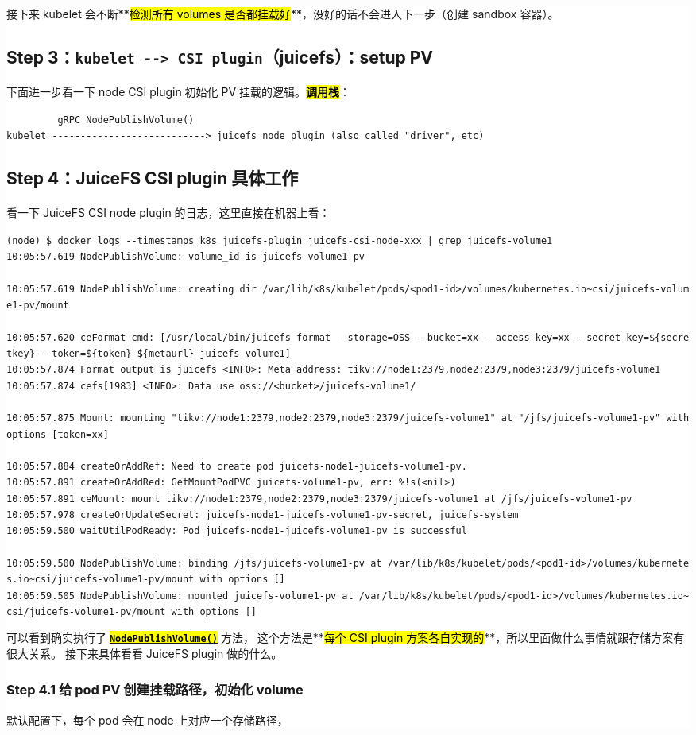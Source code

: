 接下来 kubelet 会不断**<mark>检测所有 volumes 是否都挂载好</mark>**，没好的话不会进入下一步（创建 sandbox 容器）。

## Step 3：`kubelet --> CSI plugin`（juicefs）：setup PV

下面进一步看一下 node CSI plugin 初始化 PV 挂载的逻辑。**<mark>调用栈</mark>**：

```
         gRPC NodePublishVolume()
kubelet ---------------------------> juicefs node plugin (also called "driver", etc)
```

## Step 4：JuiceFS CSI plugin 具体工作

看一下 JuiceFS CSI node plugin 的日志，这里直接在机器上看：

```shell
(node) $ docker logs --timestamps k8s_juicefs-plugin_juicefs-csi-node-xxx | grep juicefs-volume1
10:05:57.619 NodePublishVolume: volume_id is juicefs-volume1-pv

10:05:57.619 NodePublishVolume: creating dir /var/lib/k8s/kubelet/pods/<pod1-id>/volumes/kubernetes.io~csi/juicefs-volume1-pv/mount

10:05:57.620 ceFormat cmd: [/usr/local/bin/juicefs format --storage=OSS --bucket=xx --access-key=xx --secret-key=${secretkey} --token=${token} ${metaurl} juicefs-volume1]
10:05:57.874 Format output is juicefs <INFO>: Meta address: tikv://node1:2379,node2:2379,node3:2379/juicefs-volume1
10:05:57.874 cefs[1983] <INFO>: Data use oss://<bucket>/juicefs-volume1/

10:05:57.875 Mount: mounting "tikv://node1:2379,node2:2379,node3:2379/juicefs-volume1" at "/jfs/juicefs-volume1-pv" with options [token=xx]

10:05:57.884 createOrAddRef: Need to create pod juicefs-node1-juicefs-volume1-pv.
10:05:57.891 createOrAddRed: GetMountPodPVC juicefs-volume1-pv, err: %!s(<nil>)
10:05:57.891 ceMount: mount tikv://node1:2379,node2:2379,node3:2379/juicefs-volume1 at /jfs/juicefs-volume1-pv
10:05:57.978 createOrUpdateSecret: juicefs-node1-juicefs-volume1-pv-secret, juicefs-system
10:05:59.500 waitUtilPodReady: Pod juicefs-node1-juicefs-volume1-pv is successful

10:05:59.500 NodePublishVolume: binding /jfs/juicefs-volume1-pv at /var/lib/k8s/kubelet/pods/<pod1-id>/volumes/kubernetes.io~csi/juicefs-volume1-pv/mount with options []
10:05:59.505 NodePublishVolume: mounted juicefs-volume1-pv at /var/lib/k8s/kubelet/pods/<pod1-id>/volumes/kubernetes.io~csi/juicefs-volume1-pv/mount with options []
```

可以看到确实执行了 [**<mark><code>NodePublishVolume()</code></mark>**](https://github.com/juicedata/juicefs-csi-driver/blob/v0.23.6/pkg/driver/node.go) 方法，
这个方法是**<mark>每个 CSI plugin 方案各自实现的</mark>**，所以里面做什么事情就跟存储方案有很大关系。
接下来具体看看 JuiceFS plugin 做的什么。

### Step 4.1 给 pod PV 创建挂载路径，初始化 volume

默认配置下，每个 pod 会在 node 上对应一个存储路径，
